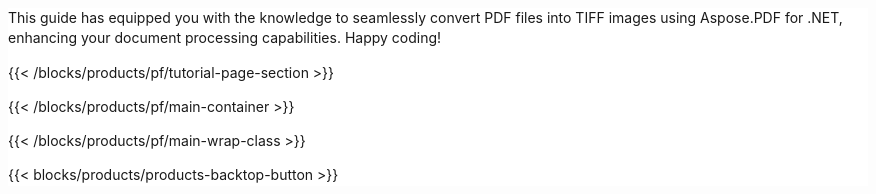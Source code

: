 This guide has equipped you with the knowledge to seamlessly convert PDF files into TIFF images using Aspose.PDF for .NET, enhancing your document processing capabilities. Happy coding!


{{< /blocks/products/pf/tutorial-page-section >}}

{{< /blocks/products/pf/main-container >}}

{{< /blocks/products/pf/main-wrap-class >}}

{{< blocks/products/products-backtop-button >}}

